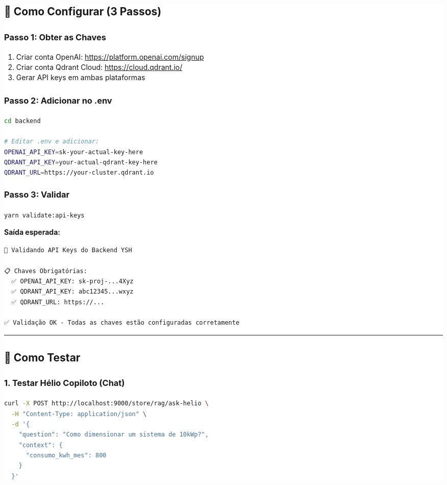 ## 🚀 Como Configurar (3 Passos)

### Passo 1: Obter as Chaves

1. Criar conta OpenAI: <https://platform.openai.com/signup>
2. Criar conta Qdrant Cloud: <https://cloud.qdrant.io/>
3. Gerar API keys em ambas plataformas

### Passo 2: Adicionar no .env

```bash
cd backend

# Editar .env e adicionar:
OPENAI_API_KEY=sk-your-actual-key-here
QDRANT_API_KEY=your-actual-qdrant-key-here
QDRANT_URL=https://your-cluster.qdrant.io
```

### Passo 3: Validar

```bash
yarn validate:api-keys
```

**Saída esperada:**

```
🔑 Validando API Keys do Backend YSH

📋 Chaves Obrigatórias:
  ✅ OPENAI_API_KEY: sk-proj-...4Xyz
  ✅ QDRANT_API_KEY: abc12345...wxyz
  ✅ QDRANT_URL: https://...

✅ Validação OK - Todas as chaves estão configuradas corretamente
```

---

## 🧪 Como Testar

### 1. Testar Hélio Copiloto (Chat)

```bash
curl -X POST http://localhost:9000/store/rag/ask-helio \
  -H "Content-Type: application/json" \
  -d '{
    "question": "Como dimensionar um sistema de 10kWp?",
    "context": {
      "consumo_kwh_mes": 800
    }
  }'
```
